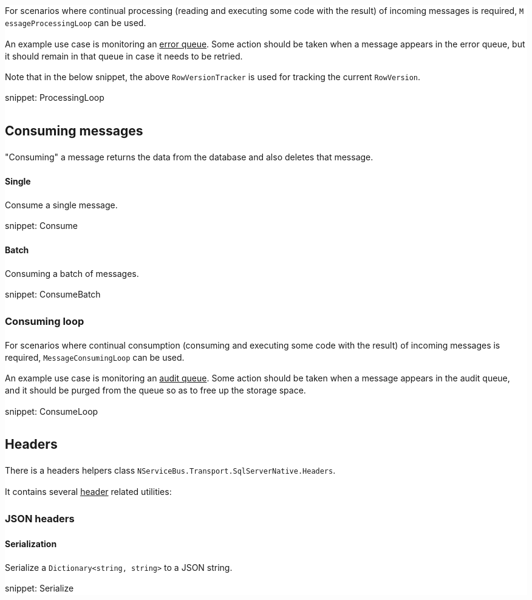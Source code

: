 For scenarios where continual processing (reading and executing some code with the result) of incoming messages is required, `MessageProcessingLoop` can be used. 

An example use case is monitoring an [error queue](/nservicebus/recoverability/configure-error-handling.md). Some action should be taken when a message appears in the error queue, but it should remain in that queue in case it needs to be retried. 

Note that in the below snippet, the above `RowVersionTracker` is used for tracking the current `RowVersion`.

snippet: ProcessingLoop


## Consuming messages

"Consuming" a message returns the data from the database and also deletes that message.


#### Single

Consume a single message.

snippet: Consume


#### Batch

Consuming a batch of messages.

snippet: ConsumeBatch


### Consuming loop

For scenarios where continual consumption (consuming and executing some code with the result) of incoming messages is required, `MessageConsumingLoop` can be used.

An example use case is monitoring an [audit queue](/nservicebus/operations/auditing.md). Some action should be taken when a message appears in the audit queue, and it should be purged from the queue so as to free up the storage space. 

snippet: ConsumeLoop


## Headers

There is a headers helpers class `NServiceBus.Transport.SqlServerNative.Headers`.

It contains several [header](/nservicebus/messaging/headers.md) related utilities:


### JSON headers


#### Serialization

Serialize a `Dictionary<string, string>` to a JSON string.

snippet: Serialize

